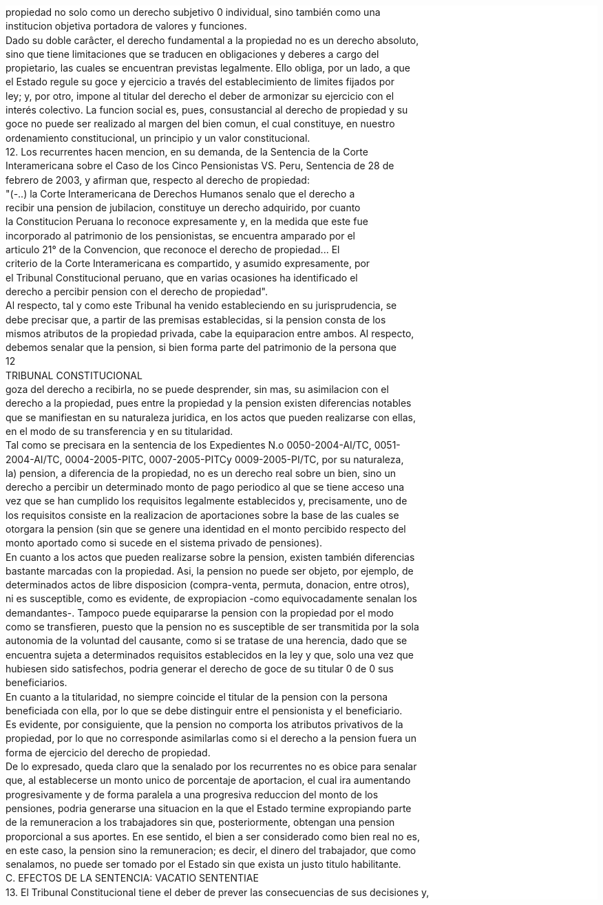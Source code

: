propiedad no solo como un derecho subjetivo 0 individual, sino también como una  
institucion objetiva portadora de valores y funciones.  
Dado su doble carâcter, el derecho fundamental a la propiedad no es un derecho absoluto,  
sino que tiene limitaciones que se traducen en obligaciones y deberes a cargo del  
propietario, las cuales se encuentran previstas legalmente. Ello obliga, por un lado, a que  
el Estado regule su goce y ejercicio a través del establecimiento de limites fijados por  
ley; y, por otro, impone al titular del derecho el deber de armonizar su ejercicio con el  
interés colectivo. La funcion social es, pues, consustancial al derecho de propiedad y su  
goce no puede ser realizado al margen del bien comun, el cual constituye, en nuestro  
ordenamiento constitucional, un principio y un valor constitucional.  
12. Los recurrentes hacen mencion, en su demanda, de la Sentencia de la Corte  
Interamericana sobre el Caso de los Cinco Pensionistas VS. Peru, Sentencia de 28 de  
febrero de 2003, y afirman que, respecto al derecho de propiedad:  
"(-..) la Corte Interamericana de Derechos Humanos senalo que el derecho a  
recibir una pension de jubilacion, constituye un derecho adquirido, por cuanto  
la Constitucion Peruana lo reconoce expresamente y, en la medida que este fue  
incorporado al patrimonio de los pensionistas, se encuentra amparado por el  
articulo 21° de la Convencion, que reconoce el derecho de propiedad... El  
criterio de la Corte Interamericana es compartido, y asumido expresamente, por  
el Tribunal Constitucional peruano, que en varias ocasiones ha identificado el  
derecho a percibir pension con el derecho de propiedad".  
Al respecto, tal y como este Tribunal ha venido estableciendo en su jurisprudencia, se  
debe precisar que, a partir de las premisas establecidas, si la pension consta de los  
mismos atributos de la propiedad privada, cabe la equiparacion entre ambos. Al respecto,  
debemos senalar que la pension, si bien forma parte del patrimonio de la persona que  
12  
TRIBUNAL CONSTITUCIONAL  
goza del derecho a recibirla, no se puede desprender, sin mas, su asimilacion con el  
derecho a la propiedad, pues entre la propiedad y la pension existen diferencias notables  
que se manifiestan en su naturaleza juridica, en los actos que pueden realizarse con ellas,  
en el modo de su transferencia y en su titularidad.  
Tal como se precisara en la sentencia de los Expedientes N.o 0050-2004-AI/TC, 0051-  
2004-AI/TC, 0004-2005-PITC, 0007-2005-PITCy 0009-2005-PI/TC, por su naturaleza,  
la) pension, a diferencia de la propiedad, no es un derecho real sobre un bien, sino un  
derecho a percibir un determinado monto de pago periodico al que se tiene acceso una  
vez que se han cumplido los requisitos legalmente establecidos y, precisamente, uno de  
los requisitos consiste en la realizacion de aportaciones sobre la base de las cuales se  
otorgara la pension (sin que se genere una identidad en el monto percibido respecto del  
monto aportado como si sucede en el sistema privado de pensiones).  
En cuanto a los actos que pueden realizarse sobre la pension, existen también diferencias  
bastante marcadas con la propiedad. Asi, la pension no puede ser objeto, por ejemplo, de  
determinados actos de libre disposicion (compra-venta, permuta, donacion, entre otros),  
ni es susceptible, como es evidente, de expropiacion -como equivocadamente senalan los  
demandantes-. Tampoco puede equipararse la pension con la propiedad por el modo  
como se transfieren, puesto que la pension no es susceptible de ser transmitida por la sola  
autonomia de la voluntad del causante, como si se tratase de una herencia, dado que se  
encuentra sujeta a determinados requisitos establecidos en la ley y que, solo una vez que  
hubiesen sido satisfechos, podria generar el derecho de goce de su titular 0 de 0 sus  
beneficiarios.  
En cuanto a la titularidad, no siempre coincide el titular de la pension con la persona  
beneficiada con ella, por lo que se debe distinguir entre el pensionista y el beneficiario.  
Es evidente, por consiguiente, que la pension no comporta los atributos privativos de la  
propiedad, por lo que no corresponde asimilarlas como si el derecho a la pension fuera un  
forma de ejercicio del derecho de propiedad.  
De lo expresado, queda claro que la senalado por los recurrentes no es obice para senalar  
que, al establecerse un monto unico de porcentaje de aportacion, el cual ira aumentando  
progresivamente y de forma paralela a una progresiva reduccion del monto de los  
pensiones, podria generarse una situacion en la que el Estado termine expropiando parte  
de la remuneracion a los trabajadores sin que, posteriormente, obtengan una pension  
proporcional a sus aportes. En ese sentido, el bien a ser considerado como bien real no es,  
en este caso, la pension sino la remuneracion; es decir, el dinero del trabajador, que como  
senalamos, no puede ser tomado por el Estado sin que exista un justo titulo habilitante.  
C. EFECTOS DE LA SENTENCIA: VACATIO SENTENTIAE  
13. El Tribunal Constitucional tiene el deber de prever las consecuencias de sus decisiones y,  